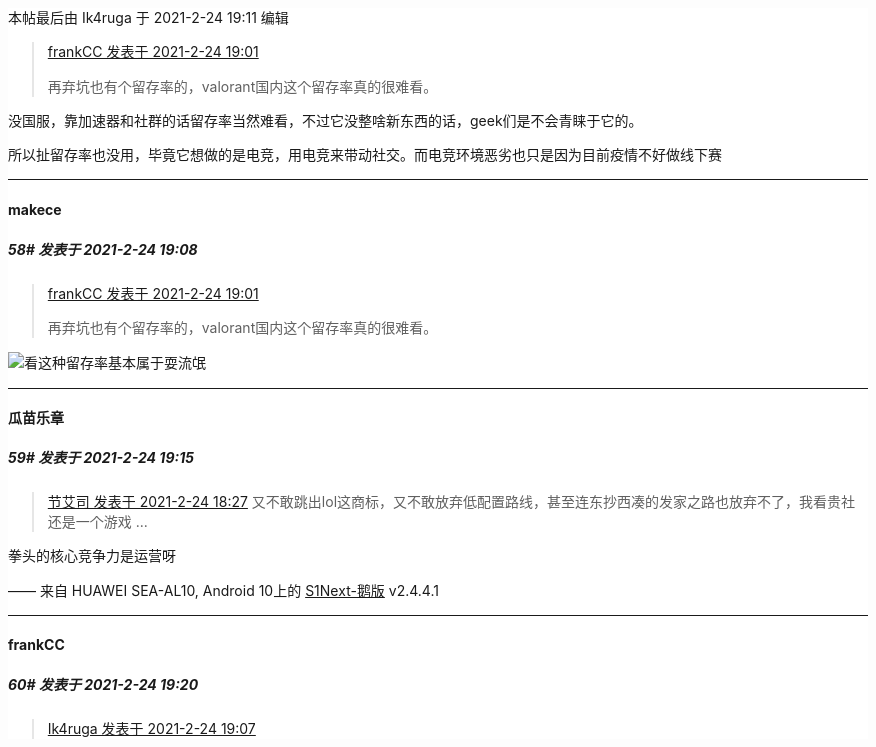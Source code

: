 

 本帖最后由 Ik4ruga 于 2021-2-24 19:11 编辑 
<blockquote><a href="httphttps://bbs.saraba1st.com/2b/forum.php?mod=redirect&amp;goto=findpost&amp;pid=50429323&amp;ptid=1989525" target="_blank">frankCC 发表于 2021-2-24 19:01</a>

 再弃坑也有个留存率的，valorant国内这个留存率真的很难看。</blockquote>
没国服，靠加速器和社群的话留存率当然难看，不过它没整啥新东西的话，geek们是不会青睐于它的。

所以扯留存率也没用，毕竟它想做的是电竞，用电竞来带动社交。而电竞环境恶劣也只是因为目前疫情不好做线下赛







*****

####  makece  
##### 58#       发表于 2021-2-24 19:08



<blockquote><a href="httphttps://bbs.saraba1st.com/2b/forum.php?mod=redirect&amp;goto=findpost&amp;pid=50429323&amp;ptid=1989525" target="_blank">frankCC 发表于 2021-2-24 19:01</a>

再弃坑也有个留存率的，valorant国内这个留存率真的很难看。</blockquote>
<img src="https://static.saraba1st.com/image/smiley/face2017/067.png" referrerpolicy="no-referrer">看这种留存率基本属于耍流氓







*****

####  瓜苗乐章  
##### 59#       发表于 2021-2-24 19:15



<blockquote><a href="httphttps://bbs.saraba1st.com/2b/forum.php?mod=redirect&amp;goto=findpost&amp;pid=50429067&amp;ptid=1989525" target="_blank">节艾司 发表于 2021-2-24 18:27</a>
又不敢跳出lol这商标，又不敢放弃低配置路线，甚至连东抄西凑的发家之路也放弃不了，我看贵社还是一个游戏 ...</blockquote>
拳头的核心竞争力是运营呀

—— 来自 HUAWEI SEA-AL10, Android 10上的 [S1Next-鹅版](https://github.com/ykrank/S1-Next/releases) v2.4.4.1







*****

####  frankCC  
##### 60#       发表于 2021-2-24 19:20



<blockquote><a href="httphttps://bbs.saraba1st.com/2b/forum.php?mod=redirect&amp;goto=findpost&amp;pid=50429384&amp;ptid=1989525" target="_blank">Ik4ruga 发表于 2021-2-24 19:07</a>
